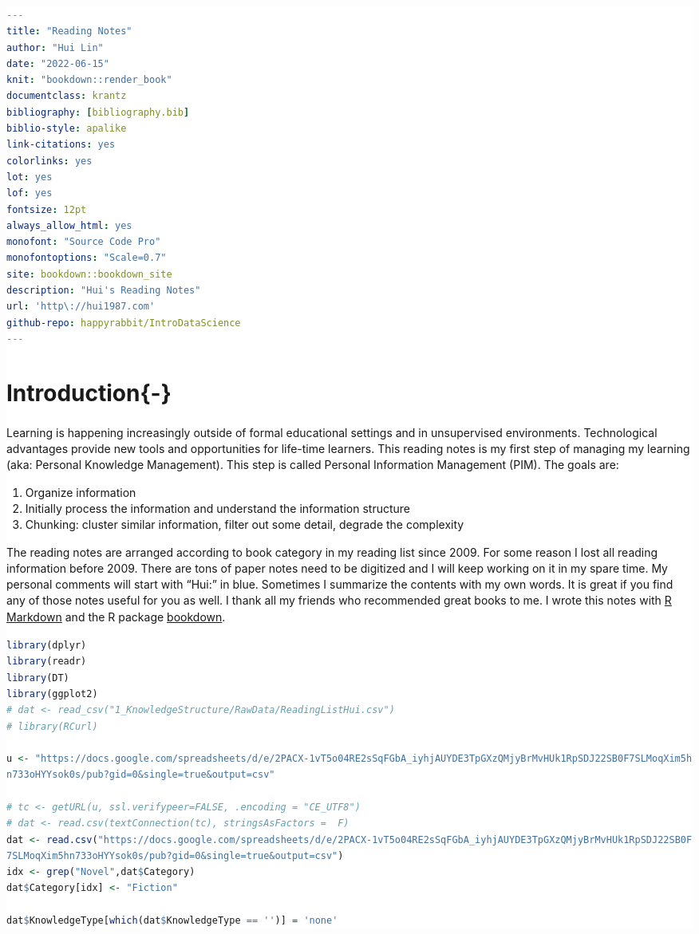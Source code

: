 ```yaml
--- 
title: "Reading Notes"
author: "Hui Lin"
date: "2022-06-15"
knit: "bookdown::render_book"
documentclass: krantz
bibliography: [bibliography.bib]
biblio-style: apalike
link-citations: yes
colorlinks: yes
lot: yes
lof: yes
fontsize: 12pt
always_allow_html: yes
monofont: "Source Code Pro"
monofontoptions: "Scale=0.7"
site: bookdown::bookdown_site
description: "Hui's Reading Notes"
url: 'http\://hui1987.com'
github-repo: happyrabbit/IntroDataScience
---
```




# Introduction{-}

Learning is happening increasingly outside of formal educational settings and in unsupervised environments. Technological advantages provide new tools and opportunities for life-time learners. This reading notes is my first step of managing my learning (aka: Personal Knowledge Management). This step is called Personal Information Management (PIM). The goals are:

1. Organize information
1. Initially process the information and understand the information structure
1. Chunking: cluster similar information, filter out some detail, degrade the complexity

The reading notes are arranged according to book category in my reading list since 2009. For some reason I lost all reading information before 2009. There are tons of paper notes need to be digitized and I will keep working on it in my spare time. My personal comments will start with “Hui:” in blue. Sometimes I summarize the contents with my own words. It is great if you find any of those notes useful for you as well. I thank all my friends who recommended great books to me. I wrote this notes with [R Markdown](https://rmarkdown.rstudio.com) and the R package [bookdown](https://bookdown.org/yihui/bookdown/).


```r
library(dplyr)
library(readr)
library(DT)
library(ggplot2)
# dat <- read_csv("1_KnowledgeStructure/RawData/ReadingListHui.csv")
# library(RCurl)

u <- "https://docs.google.com/spreadsheets/d/e/2PACX-1vT5o04RE2sSqFGbA_iyhjAUYDE3TpGXzQMjyBrMvHUk1RpSDJ22SB0F7SLMoqXim5hn733oHYYsok0s/pub?gid=0&single=true&output=csv"

# tc <- getURL(u, ssl.verifypeer=FALSE, .encoding = "CE_UTF8")
# dat <- read.csv(textConnection(tc), stringsAsFactors =  F)
dat <- read.csv("https://docs.google.com/spreadsheets/d/e/2PACX-1vT5o04RE2sSqFGbA_iyhjAUYDE3TpGXzQMjyBrMvHUk1RpSDJ22SB0F7SLMoqXim5hn733oHYYsok0s/pub?gid=0&single=true&output=csv")
idx <- grep("Novel",dat$Category)
dat$Category[idx] <- "Fiction"

dat$KnowledgeType[which(dat$KnowledgeType == '')] = 'none'

```
